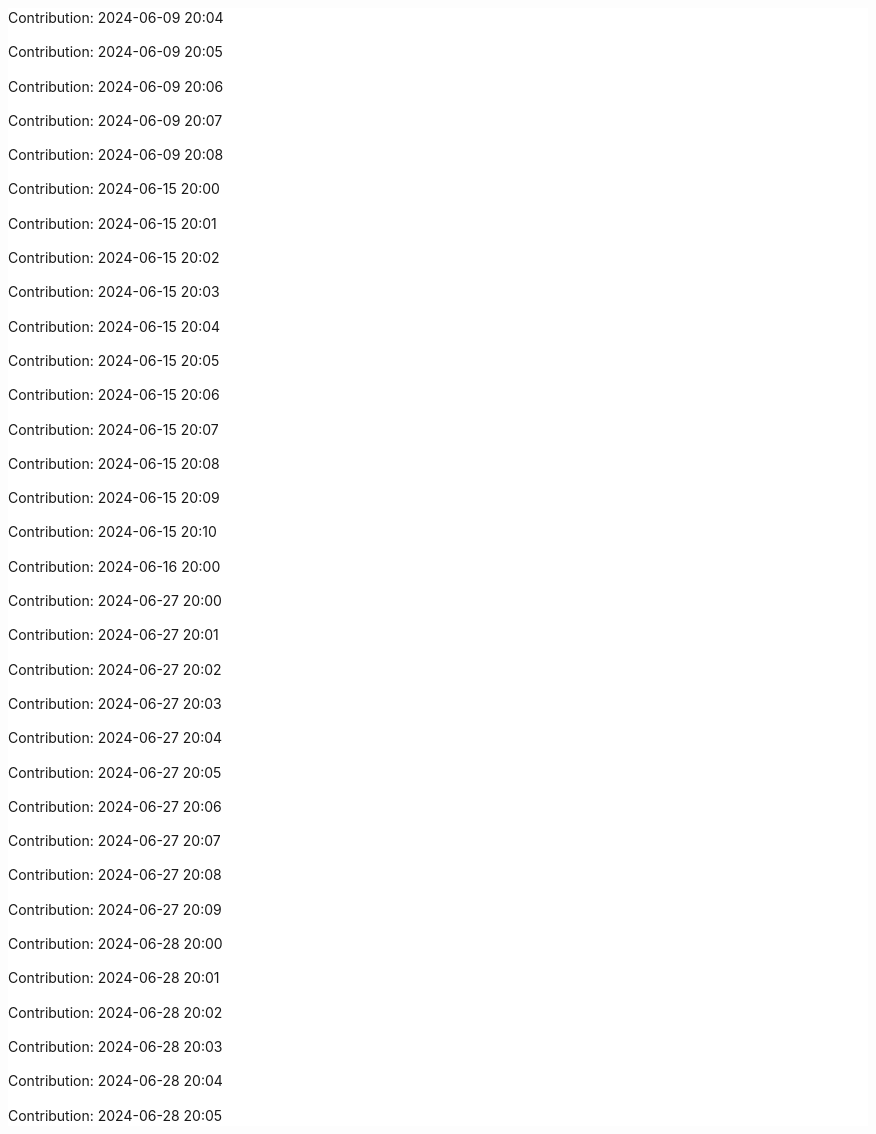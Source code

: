 Contribution: 2024-06-09 20:04

Contribution: 2024-06-09 20:05

Contribution: 2024-06-09 20:06

Contribution: 2024-06-09 20:07

Contribution: 2024-06-09 20:08

Contribution: 2024-06-15 20:00

Contribution: 2024-06-15 20:01

Contribution: 2024-06-15 20:02

Contribution: 2024-06-15 20:03

Contribution: 2024-06-15 20:04

Contribution: 2024-06-15 20:05

Contribution: 2024-06-15 20:06

Contribution: 2024-06-15 20:07

Contribution: 2024-06-15 20:08

Contribution: 2024-06-15 20:09

Contribution: 2024-06-15 20:10

Contribution: 2024-06-16 20:00

Contribution: 2024-06-27 20:00

Contribution: 2024-06-27 20:01

Contribution: 2024-06-27 20:02

Contribution: 2024-06-27 20:03

Contribution: 2024-06-27 20:04

Contribution: 2024-06-27 20:05

Contribution: 2024-06-27 20:06

Contribution: 2024-06-27 20:07

Contribution: 2024-06-27 20:08

Contribution: 2024-06-27 20:09

Contribution: 2024-06-28 20:00

Contribution: 2024-06-28 20:01

Contribution: 2024-06-28 20:02

Contribution: 2024-06-28 20:03

Contribution: 2024-06-28 20:04

Contribution: 2024-06-28 20:05
